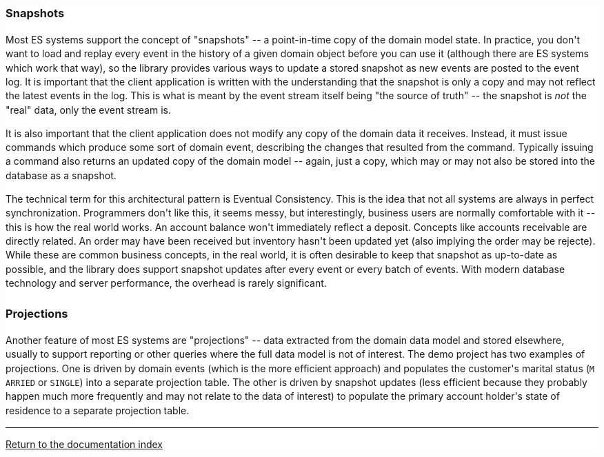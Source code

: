 ### Snapshots

Most ES systems support the concept of "snapshots" -- a point-in-time copy of the domain model state. In practice, you don't want to load and replay every event in the history of a given domain object before you can use it (although there are ES systems which work that way), so the library provides various ways to update a stored snapshot as new events are posted to the event log. It is important that the client application is written with the understanding that the snapshot is only a copy and may not reflect the latest events in the log. This is what is meant by the event stream itself being "the source of truth" -- the snapshot is _not_ the "real" data, only the event stream is.

It is also important that the client application does not modify any copy of the domain data it receives. Instead, it must issue commands which produce some sort of domain event, describing the changes that resulted from the command. Typically issuing a command also returns an updated copy of the domain model -- again, just a copy, which may or may not also be stored into the database as a snapshot.

The technical term for this architectural pattern is Eventual Consistency. This is the idea that not all systems are always in perfect synchronization. Programmers don't like this, it seems messy, but interestingly, business users are normally comfortable with it -- this is how the real world works. An account balance won't immediately reflect a deposit. Concepts like accounts receivable are directly related. An order may have been received but inventory hasn't been updated yet (also implying the order may be rejecte). While these are common business concepts, in the real world, it is often desirable to keep that snapshot as up-to-date as possible, and the library does support snapshot updates after every event or every batch of events. With modern database technology and server performance, the overhead is rarely significant.

### Projections

Another feature of most ES systems are "projections" -- data extracted from the domain data model and stored elsewhere, usually to support reporting or other queries where the full data model is not of interest. The demo project has two examples of projections. One is driven by domain events (which is the more efficient approach) and populates the customer's marital status (`MARRIED` or `SINGLE`) into a separate projection table. The other is driven by snapshot updates (less efficient because they probably happen much more frequently and may not relate to the data of interest) to populate the primary account holder's state of residence to a separate projection table.

---

[Return to the documentation index](index.md)

